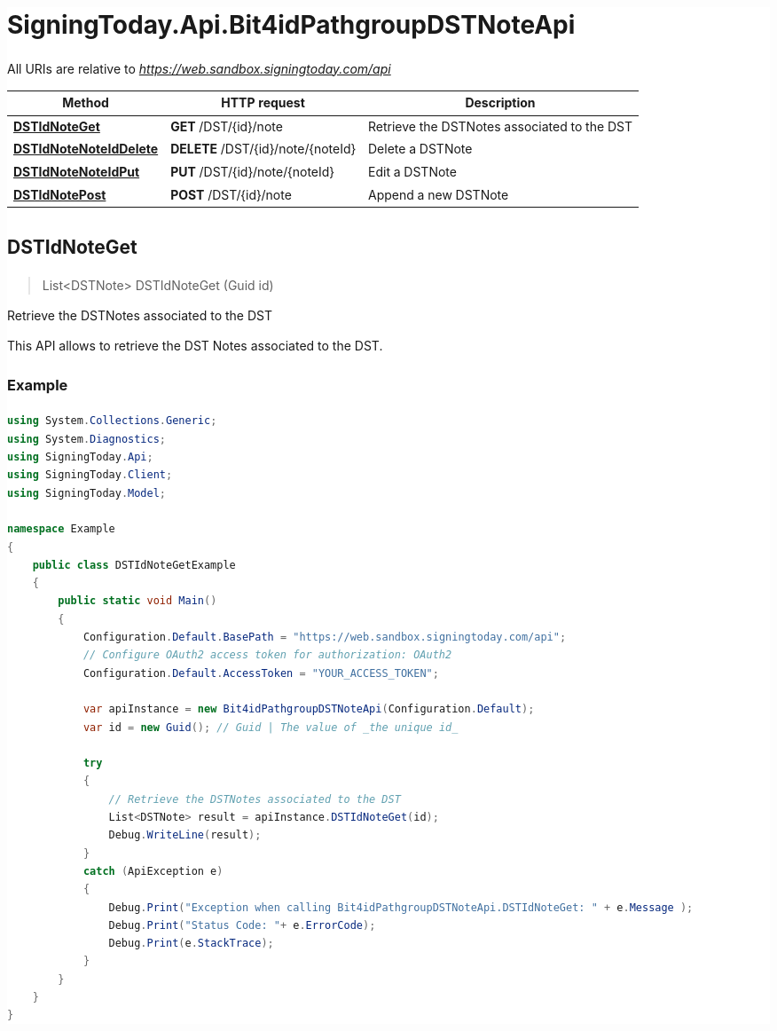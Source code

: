 # SigningToday.Api.Bit4idPathgroupDSTNoteApi

All URIs are relative to *https://web.sandbox.signingtoday.com/api*

Method | HTTP request | Description
------------- | ------------- | -------------
[**DSTIdNoteGet**](Bit4idPathgroupDSTNoteApi.md#dstidnoteget) | **GET** /DST/{id}/note | Retrieve the DSTNotes associated to the DST
[**DSTIdNoteNoteIdDelete**](Bit4idPathgroupDSTNoteApi.md#dstidnotenoteiddelete) | **DELETE** /DST/{id}/note/{noteId} | Delete a DSTNote
[**DSTIdNoteNoteIdPut**](Bit4idPathgroupDSTNoteApi.md#dstidnotenoteidput) | **PUT** /DST/{id}/note/{noteId} | Edit a DSTNote
[**DSTIdNotePost**](Bit4idPathgroupDSTNoteApi.md#dstidnotepost) | **POST** /DST/{id}/note | Append a new DSTNote



## DSTIdNoteGet

> List&lt;DSTNote&gt; DSTIdNoteGet (Guid id)

Retrieve the DSTNotes associated to the DST

This API allows to retrieve the DST Notes associated to the DST.

### Example

```csharp
using System.Collections.Generic;
using System.Diagnostics;
using SigningToday.Api;
using SigningToday.Client;
using SigningToday.Model;

namespace Example
{
    public class DSTIdNoteGetExample
    {
        public static void Main()
        {
            Configuration.Default.BasePath = "https://web.sandbox.signingtoday.com/api";
            // Configure OAuth2 access token for authorization: OAuth2
            Configuration.Default.AccessToken = "YOUR_ACCESS_TOKEN";

            var apiInstance = new Bit4idPathgroupDSTNoteApi(Configuration.Default);
            var id = new Guid(); // Guid | The value of _the unique id_

            try
            {
                // Retrieve the DSTNotes associated to the DST
                List<DSTNote> result = apiInstance.DSTIdNoteGet(id);
                Debug.WriteLine(result);
            }
            catch (ApiException e)
            {
                Debug.Print("Exception when calling Bit4idPathgroupDSTNoteApi.DSTIdNoteGet: " + e.Message );
                Debug.Print("Status Code: "+ e.ErrorCode);
                Debug.Print(e.StackTrace);
            }
        }
    }
}
```

